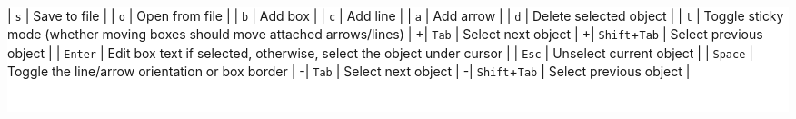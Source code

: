  | `s` | Save to file |
 | `o` | Open from file |
 | `b` | Add box |
 | `c` | Add line |
 | `a` | Add arrow |
 | `d` | Delete selected object |
 | `t` | Toggle sticky mode (whether moving boxes should move attached arrows/lines) |
+| `Tab` | Select next object |
+| `Shift`+`Tab` | Select previous object |
 | `Enter` | Edit box text if selected, otherwise, select the object under cursor |
 | `Esc` | Unselect current object |
 | `Space` | Toggle the line/arrow orientation or box border |
-| `Tab` | Select next object |
-| `Shift`+`Tab` | Select previous object |
```

